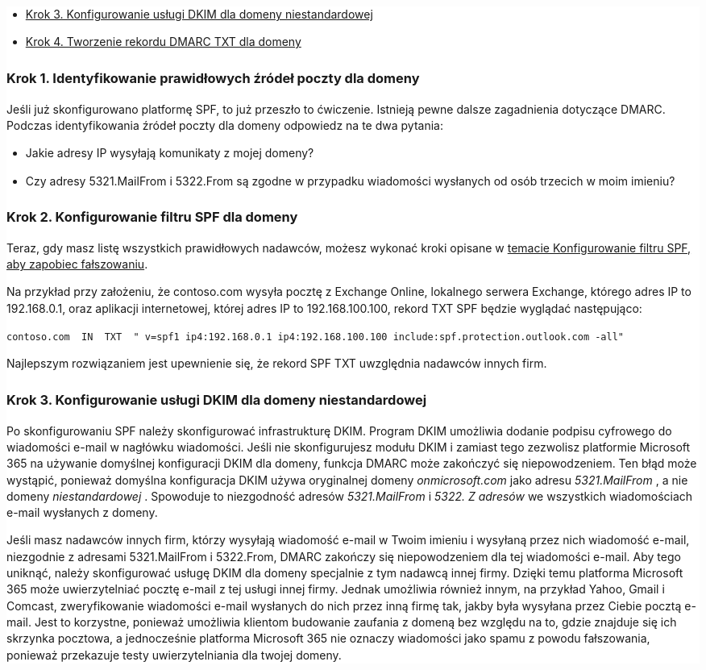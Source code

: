 - [Krok 3. Konfigurowanie usługi DKIM dla domeny niestandardowej](#step-3-set-up-dkim-for-your-custom-domain)

- [Krok 4. Tworzenie rekordu DMARC TXT dla domeny](#step-4-form-the-dmarc-txt-record-for-your-domain)

### <a name="step-1-identify-valid-sources-of-mail-for-your-domain"></a>Krok 1. Identyfikowanie prawidłowych źródeł poczty dla domeny

Jeśli już skonfigurowano platformę SPF, to już przeszło to ćwiczenie. Istnieją pewne dalsze zagadnienia dotyczące DMARC. Podczas identyfikowania źródeł poczty dla domeny odpowiedz na te dwa pytania:

- Jakie adresy IP wysyłają komunikaty z mojej domeny?

- Czy adresy 5321.MailFrom i 5322.From są zgodne w przypadku wiadomości wysłanych od osób trzecich w moim imieniu?

### <a name="step-2-set-up-spf-for-your-domain"></a>Krok 2. Konfigurowanie filtru SPF dla domeny

Teraz, gdy masz listę wszystkich prawidłowych nadawców, możesz wykonać kroki opisane w [temacie Konfigurowanie filtru SPF, aby zapobiec fałszowaniu](set-up-spf-in-office-365-to-help-prevent-spoofing.md).

Na przykład przy założeniu, że contoso.com wysyła pocztę z Exchange Online, lokalnego serwera Exchange, którego adres IP to 192.168.0.1, oraz aplikacji internetowej, której adres IP to 192.168.100.100, rekord TXT SPF będzie wyglądać następująco:

```console
contoso.com  IN  TXT  " v=spf1 ip4:192.168.0.1 ip4:192.168.100.100 include:spf.protection.outlook.com -all"
```

Najlepszym rozwiązaniem jest upewnienie się, że rekord SPF TXT uwzględnia nadawców innych firm.

### <a name="step-3-set-up-dkim-for-your-custom-domain"></a>Krok 3. Konfigurowanie usługi DKIM dla domeny niestandardowej

Po skonfigurowaniu SPF należy skonfigurować infrastrukturę DKIM. Program DKIM umożliwia dodanie podpisu cyfrowego do wiadomości e-mail w nagłówku wiadomości. Jeśli nie skonfigurujesz modułu DKIM i zamiast tego zezwolisz platformie Microsoft 365 na używanie domyślnej konfiguracji DKIM dla domeny, funkcja DMARC może zakończyć się niepowodzeniem. Ten błąd może wystąpić, ponieważ domyślna konfiguracja DKIM używa oryginalnej domeny *onmicrosoft.com* jako adresu *5321.MailFrom* , a nie domeny *niestandardowej* . Spowoduje to niezgodność adresów *5321.MailFrom* i *5322. Z adresów* we wszystkich wiadomościach e-mail wysłanych z domeny.

Jeśli masz nadawców innych firm, którzy wysyłają wiadomość e-mail w Twoim imieniu i wysyłaną przez nich wiadomość e-mail, niezgodnie z adresami 5321.MailFrom i 5322.From, DMARC zakończy się niepowodzeniem dla tej wiadomości e-mail. Aby tego uniknąć, należy skonfigurować usługę DKIM dla domeny specjalnie z tym nadawcą innej firmy. Dzięki temu platforma Microsoft 365 może uwierzytelniać pocztę e-mail z tej usługi innej firmy. Jednak umożliwia również innym, na przykład Yahoo, Gmail i Comcast, zweryfikowanie wiadomości e-mail wysłanych do nich przez inną firmę tak, jakby była wysyłana przez Ciebie pocztą e-mail. Jest to korzystne, ponieważ umożliwia klientom budowanie zaufania z domeną bez względu na to, gdzie znajduje się ich skrzynka pocztowa, a jednocześnie platforma Microsoft 365 nie oznaczy wiadomości jako spamu z powodu fałszowania, ponieważ przekazuje testy uwierzytelniania dla twojej domeny.
